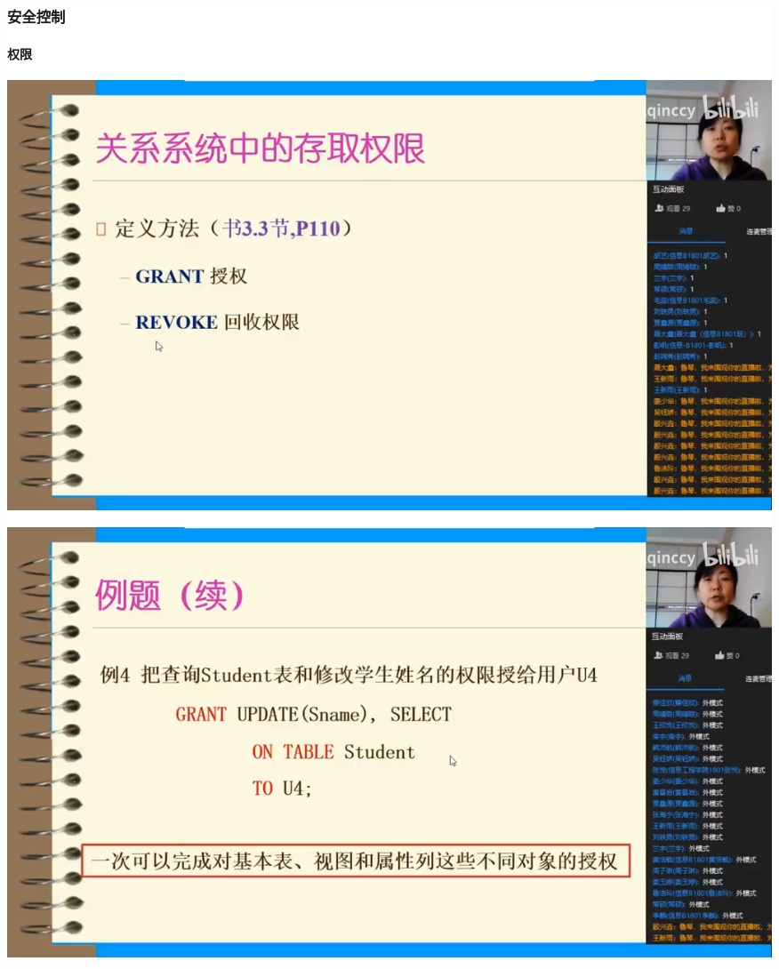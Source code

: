 



### 安全控制

#### 权限

![image-20220905093337326](./image-20220905093337326.png)



![image-20220905094326786](./image-20220905094326786.png)
